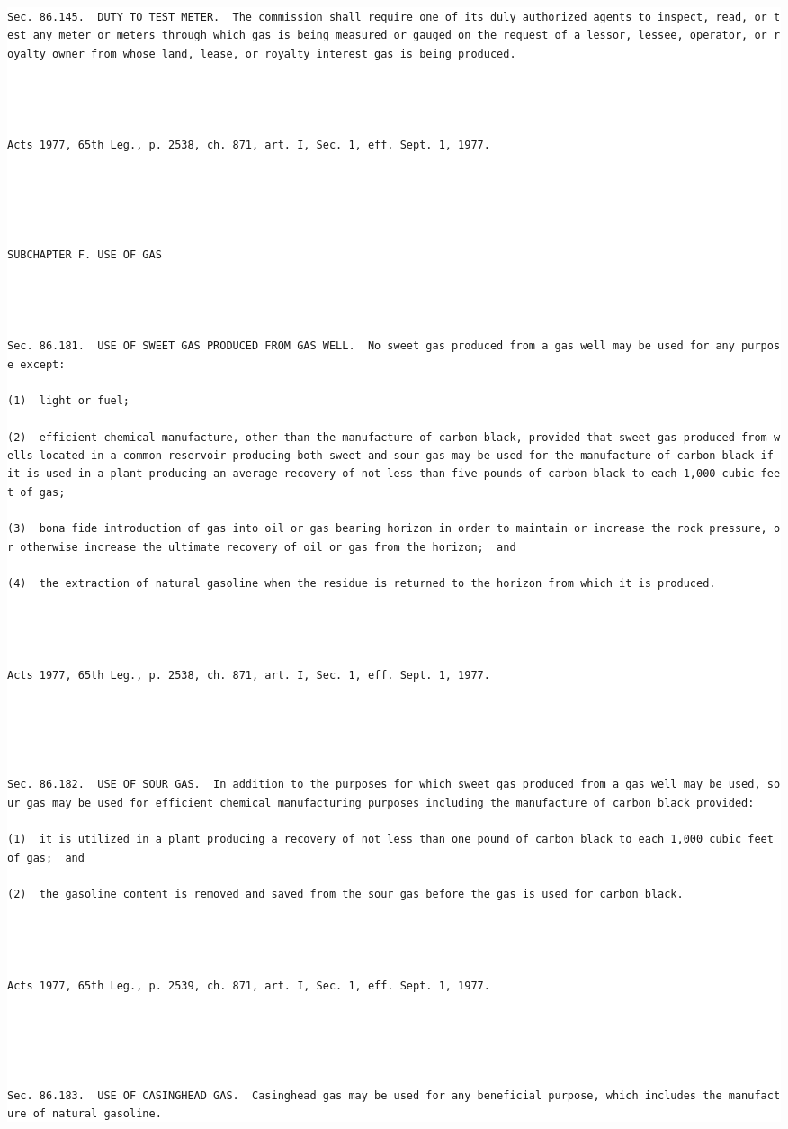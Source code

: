     
    
    
    
    Sec. 86.145.  DUTY TO TEST METER.  The commission shall require one of its duly authorized agents to inspect, read, or test any meter or meters through which gas is being measured or gauged on the request of a lessor, lessee, operator, or royalty owner from whose land, lease, or royalty interest gas is being produced.
    
    
    
    
    Acts 1977, 65th Leg., p. 2538, ch. 871, art. I, Sec. 1, eff. Sept. 1, 1977.
    
    
    
    
    
    SUBCHAPTER F. USE OF GAS
    
      
    
    
    Sec. 86.181.  USE OF SWEET GAS PRODUCED FROM GAS WELL.  No sweet gas produced from a gas well may be used for any purpose except:
    
    (1)  light or fuel;
    
    (2)  efficient chemical manufacture, other than the manufacture of carbon black, provided that sweet gas produced from wells located in a common reservoir producing both sweet and sour gas may be used for the manufacture of carbon black if it is used in a plant producing an average recovery of not less than five pounds of carbon black to each 1,000 cubic feet of gas;
    
    (3)  bona fide introduction of gas into oil or gas bearing horizon in order to maintain or increase the rock pressure, or otherwise increase the ultimate recovery of oil or gas from the horizon;  and
    
    (4)  the extraction of natural gasoline when the residue is returned to the horizon from which it is produced.
    
    
    
    
    Acts 1977, 65th Leg., p. 2538, ch. 871, art. I, Sec. 1, eff. Sept. 1, 1977.
    
    
    
    
    
    Sec. 86.182.  USE OF SOUR GAS.  In addition to the purposes for which sweet gas produced from a gas well may be used, sour gas may be used for efficient chemical manufacturing purposes including the manufacture of carbon black provided:
    
    (1)  it is utilized in a plant producing a recovery of not less than one pound of carbon black to each 1,000 cubic feet of gas;  and
    
    (2)  the gasoline content is removed and saved from the sour gas before the gas is used for carbon black.
    
    
    
    
    Acts 1977, 65th Leg., p. 2539, ch. 871, art. I, Sec. 1, eff. Sept. 1, 1977.
    
    
    
    
    
    Sec. 86.183.  USE OF CASINGHEAD GAS.  Casinghead gas may be used for any beneficial purpose, which includes the manufacture of natural gasoline.
    